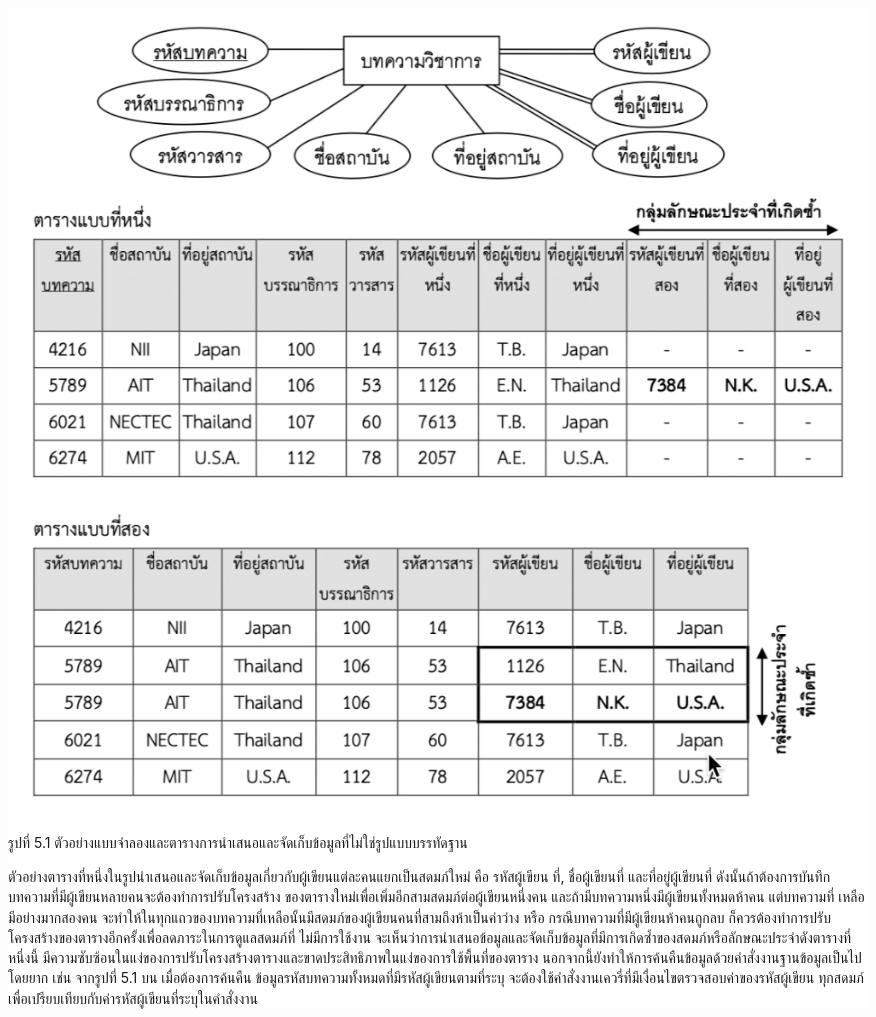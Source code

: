![](/img/5-1.png)

รูปที่ 5.1 ตัวอย่างแบบจำลองและตารางการนำเสนอและจัดเก็บข้อมูลที่ไม่ใช่รูปแบบบรรทัดฐาน


ตัวอย่างตารางที่หนึ่งในรูปนำเสนอและจัดเก็บข้อมูลเกี่ยวกับผู้เขียนแต่ละคนแยกเป็นสดมภ์ใหม่ คือ รหัสผู้เขียน
ที่, ชื่อผู้เขียนที่ และที่อยู่ผู้เขียนที่ ดังนั้นถ้าต้องการบันทึกบทความที่มีผู้เขียนหลายคนจะต้องทำการปรับโครงสร้าง
ของตารางใหม่เพื่อเพิ่มอีกสามสดมภ์ต่อผู้เขียนหนึ่งคน และถ้ามีบทความหนึ่งมีผู้เขียนทั้งหมดห้าคน แต่บทความที่
เหลือมีอย่างมากสองคน จะทำให้ในทุกแถวของบทความที่เหลือนั้นมีสดมภ์ของผู้เขียนคนที่สามถึงห้าเป็นค่าว่าง หรือ
กรณีบทความที่มีผู้เขียนห้าคนถูกลบ ก็ควรต้องทำการปรับโครงสร้างของตารางอีกครั้งเพื่อลดภาระในการดูแลสดมภ์ที่
ไม่มีการใช้งาน จะเห็นว่าการนำเสนอข้อมูลและจัดเก็บข้อมูลที่มีการเกิดซ้ำของสดมภ์หรือลักษณะประจำดังตารางที่
หนึ่งนี้ มีความซับซ้อนในแง่ของการปรับโครงสร้างตารางและขาดประสิทธิภาพในแง่ของการใช้พื้นที่ของตาราง
นอกจากนี้ยังทำให้การค้นคืนข้อมูลด้วยคำสั่งงานฐานข้อมูลเป็นไปโดยยาก เช่น จากรูปที่ 5.1 บน เมื่อต้องการค้นคืน
ข้อมูลรหัสบทความทั้งหมดที่มีรหัสผู้เขียนตามที่ระบุ จะต้องใช้คำสั่งงานเควรี่ที่มีเงื่อนไขตรวจสอบค่าของรหัสผู้เขียน
ทุกสดมภ์เพื่อเปรียบเทียบกับค่ารหัสผู้เขียนที่ระบุในคำสั่งงาน